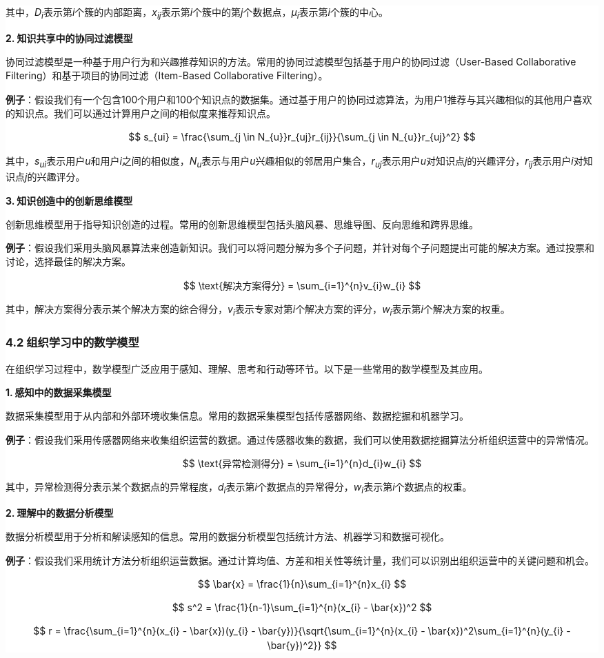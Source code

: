 其中，$D_{i}$表示第$i$个簇的内部距离，$x_{ij}$表示第$i$个簇中的第$j$个数据点，$\mu_{i}$表示第$i$个簇的中心。

**2. 知识共享中的协同过滤模型**

协同过滤模型是一种基于用户行为和兴趣推荐知识的方法。常用的协同过滤模型包括基于用户的协同过滤（User-Based Collaborative Filtering）和基于项目的协同过滤（Item-Based Collaborative Filtering）。

**例子**：假设我们有一个包含100个用户和100个知识点的数据集。通过基于用户的协同过滤算法，为用户1推荐与其兴趣相似的其他用户喜欢的知识点。我们可以通过计算用户之间的相似度来推荐知识点。

$$
s_{ui} = \frac{\sum_{j \in N_{u}}r_{uj}r_{ij}}{\sum_{j \in N_{u}}r_{uj}^2}
$$

其中，$s_{ui}$表示用户$u$和用户$i$之间的相似度，$N_{u}$表示与用户$u$兴趣相似的邻居用户集合，$r_{uj}$表示用户$u$对知识点$j$的兴趣评分，$r_{ij}$表示用户$i$对知识点$j$的兴趣评分。

**3. 知识创造中的创新思维模型**

创新思维模型用于指导知识创造的过程。常用的创新思维模型包括头脑风暴、思维导图、反向思维和跨界思维。

**例子**：假设我们采用头脑风暴算法来创造新知识。我们可以将问题分解为多个子问题，并针对每个子问题提出可能的解决方案。通过投票和讨论，选择最佳的解决方案。

$$
\text{解决方案得分} = \sum_{i=1}^{n}v_{i}w_{i}
$$

其中，$\text{解决方案得分}$表示某个解决方案的综合得分，$v_{i}$表示专家对第$i$个解决方案的评分，$w_{i}$表示第$i$个解决方案的权重。

### 4.2 组织学习中的数学模型

在组织学习过程中，数学模型广泛应用于感知、理解、思考和行动等环节。以下是一些常用的数学模型及其应用。

**1. 感知中的数据采集模型**

数据采集模型用于从内部和外部环境收集信息。常用的数据采集模型包括传感器网络、数据挖掘和机器学习。

**例子**：假设我们采用传感器网络来收集组织运营的数据。通过传感器收集的数据，我们可以使用数据挖掘算法分析组织运营中的异常情况。

$$
\text{异常检测得分} = \sum_{i=1}^{n}d_{i}w_{i}
$$

其中，$\text{异常检测得分}$表示某个数据点的异常程度，$d_{i}$表示第$i$个数据点的异常得分，$w_{i}$表示第$i$个数据点的权重。

**2. 理解中的数据分析模型**

数据分析模型用于分析和解读感知的信息。常用的数据分析模型包括统计方法、机器学习和数据可视化。

**例子**：假设我们采用统计方法分析组织运营数据。通过计算均值、方差和相关性等统计量，我们可以识别出组织运营中的关键问题和机会。

$$
\bar{x} = \frac{1}{n}\sum_{i=1}^{n}x_{i}
$$

$$
s^2 = \frac{1}{n-1}\sum_{i=1}^{n}(x_{i} - \bar{x})^2
$$

$$
r = \frac{\sum_{i=1}^{n}(x_{i} - \bar{x})(y_{i} - \bar{y})}{\sqrt{\sum_{i=1}^{n}(x_{i} - \bar{x})^2\sum_{i=1}^{n}(y_{i} - \bar{y})^2}}
$$
